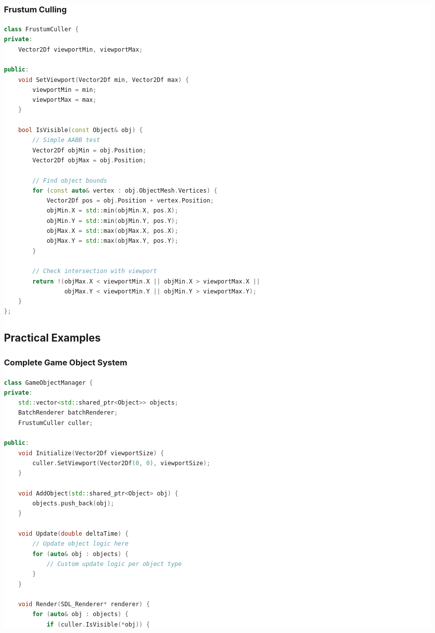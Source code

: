 ### Frustum Culling
```cpp
class FrustumCuller {
private:
    Vector2Df viewportMin, viewportMax;
    
public:
    void SetViewport(Vector2Df min, Vector2Df max) {
        viewportMin = min;
        viewportMax = max;
    }
    
    bool IsVisible(const Object& obj) {
        // Simple AABB test
        Vector2Df objMin = obj.Position;
        Vector2Df objMax = obj.Position;
        
        // Find object bounds
        for (const auto& vertex : obj.ObjectMesh.Vertices) {
            Vector2Df pos = obj.Position + vertex.Position;
            objMin.X = std::min(objMin.X, pos.X);
            objMin.Y = std::min(objMin.Y, pos.Y);
            objMax.X = std::max(objMax.X, pos.X);
            objMax.Y = std::max(objMax.Y, pos.Y);
        }
        
        // Check intersection with viewport
        return !(objMax.X < viewportMin.X || objMin.X > viewportMax.X ||
                 objMax.Y < viewportMin.Y || objMin.Y > viewportMax.Y);
    }
};
```

## Practical Examples

### Complete Game Object System

```cpp
class GameObjectManager {
private:
    std::vector<std::shared_ptr<Object>> objects;
    BatchRenderer batchRenderer;
    FrustumCuller culler;
    
public:
    void Initialize(Vector2Df viewportSize) {
        culler.SetViewport(Vector2Df(0, 0), viewportSize);
    }
    
    void AddObject(std::shared_ptr<Object> obj) {
        objects.push_back(obj);
    }
    
    void Update(double deltaTime) {
        // Update object logic here
        for (auto& obj : objects) {
            // Custom update logic per object type
        }
    }
    
    void Render(SDL_Renderer* renderer) {
        for (auto& obj : objects) {
            if (culler.IsVisible(*obj)) {
```